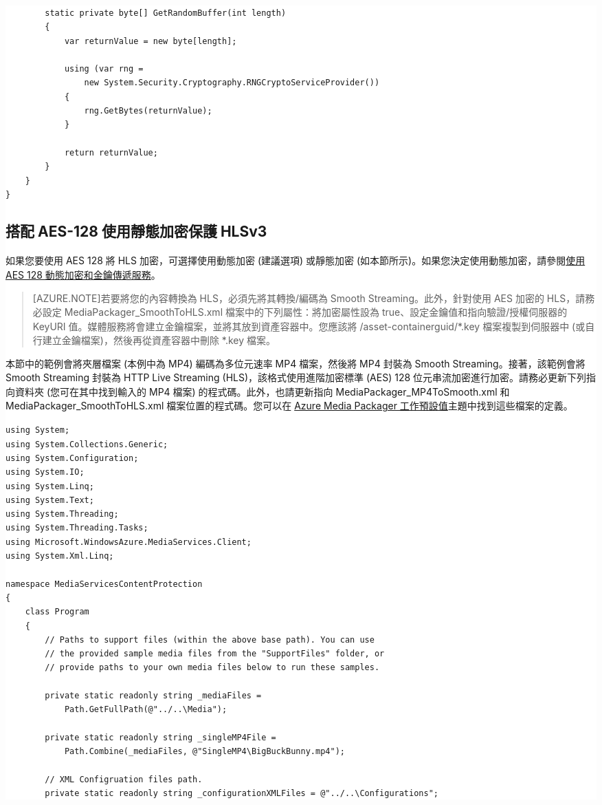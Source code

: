 	        static private byte[] GetRandomBuffer(int length)
	        {
	            var returnValue = new byte[length];
	
	            using (var rng =
	                new System.Security.Cryptography.RNGCryptoServiceProvider())
	            {
	                rng.GetBytes(returnValue);
	            }
	
	            return returnValue;
	        }
	    }
	}

## 搭配 AES-128 使用靜態加密保護 HLSv3

如果您要使用 AES 128 將 HLS 加密，可選擇使用動態加密 (建議選項) 或靜態加密 (如本節所示)。如果您決定使用動態加密，請參閱[使用 AES 128 動態加密和金鑰傳遞服務](media-services-protect-with-aes128.md)。

>[AZURE.NOTE]若要將您的內容轉換為 HLS，必須先將其轉換/編碼為 Smooth Streaming。此外，針對使用 AES 加密的 HLS，請務必設定 MediaPackager\_SmoothToHLS.xml 檔案中的下列屬性：將加密屬性設為 true、設定金鑰值和指向驗證/授權伺服器的 KeyURI 值。媒體服務將會建立金鑰檔案，並將其放到資產容器中。您應該將 /asset-containerguid/*.key 檔案複製到伺服器中 (或自行建立金鑰檔案)，然後再從資產容器中刪除 *.key 檔案。

本節中的範例會將夾層檔案 (本例中為 MP4) 編碼為多位元速率 MP4 檔案，然後將 MP4 封裝為 Smooth Streaming。接著，該範例會將 Smooth Streaming 封裝為 HTTP Live Streaming (HLS)，該格式使用進階加密標準 (AES) 128 位元串流加密進行加密。請務必更新下列指向資料夾 (您可在其中找到輸入的 MP4 檔案) 的程式碼。此外，也請更新指向 MediaPackager\_MP4ToSmooth.xml 和 MediaPackager\_SmoothToHLS.xml 檔案位置的程式碼。您可以在 [Azure Media Packager 工作預設值](http://msdn.microsoft.com/library/azure/hh973635.aspx)主題中找到這些檔案的定義。
	
	using System;
	using System.Collections.Generic;
	using System.Configuration;
	using System.IO;
	using System.Linq;
	using System.Text;
	using System.Threading;
	using System.Threading.Tasks;
	using Microsoft.WindowsAzure.MediaServices.Client;
	using System.Xml.Linq;
	
	namespace MediaServicesContentProtection
	{
	    class Program
	    {
	        // Paths to support files (within the above base path). You can use 
	        // the provided sample media files from the "SupportFiles" folder, or 
	        // provide paths to your own media files below to run these samples.
	
	        private static readonly string _mediaFiles =
	            Path.GetFullPath(@"../..\Media");
	        
	        private static readonly string _singleMP4File =
	            Path.Combine(_mediaFiles, @"SingleMP4\BigBuckBunny.mp4");
	
	        // XML Configruation files path.
	        private static readonly string _configurationXMLFiles = @"../..\Configurations";
	